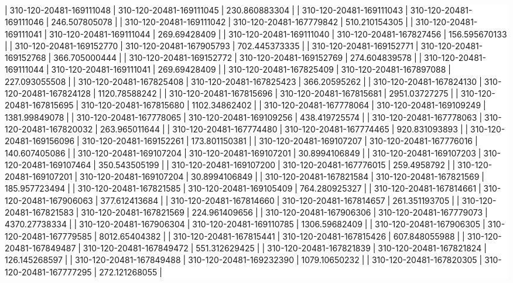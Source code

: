 | 310-120-20481-169111048 | 310-120-20481-169111045 | 230.860883304 |
| 310-120-20481-169111043 | 310-120-20481-169111046 | 246.507805078 |
| 310-120-20481-169111042 | 310-120-20481-167779842 | 510.210154305 |
| 310-120-20481-169111041 | 310-120-20481-169111044 | 269.69428409 |
| 310-120-20481-169111040 | 310-120-20481-167827456 | 156.595670133 |
| 310-120-20481-169152770 | 310-120-20481-167905793 | 702.445373335 |
| 310-120-20481-169152771 | 310-120-20481-169152768 | 366.705000444 |
| 310-120-20481-169152772 | 310-120-20481-169152769 | 274.604839578 |
| 310-120-20481-169111044 | 310-120-20481-169111041 | 269.69428409 |
| 310-120-20481-167825409 | 310-120-20481-167897088 | 227.093055508 |
| 310-120-20481-167825408 | 310-120-20481-167825423 | 366.20595262 |
| 310-120-20481-167824130 | 310-120-20481-167824128 | 1120.78588242 |
| 310-120-20481-167815696 | 310-120-20481-167815681 | 2951.03727275 |
| 310-120-20481-167815695 | 310-120-20481-167815680 | 1102.34862402 |
| 310-120-20481-167778064 | 310-120-20481-169109249 | 1381.99849078 |
| 310-120-20481-167778065 | 310-120-20481-169109256 | 438.419725574 |
| 310-120-20481-167778063 | 310-120-20481-167820032 | 263.965011644 |
| 310-120-20481-167774480 | 310-120-20481-167774465 | 920.831093893 |
| 310-120-20481-169156096 | 310-120-20481-169152261 | 173.801150381 |
| 310-120-20481-169107207 | 310-120-20481-167776016 | 140.607405086 |
| 310-120-20481-169107204 | 310-120-20481-169107201 | 30.8994106849 |
| 310-120-20481-169107203 | 310-120-20481-169107464 | 350.543505199 |
| 310-120-20481-169107200 | 310-120-20481-167776015 | 259.4958792 |
| 310-120-20481-169107201 | 310-120-20481-169107204 | 30.8994106849 |
| 310-120-20481-167821584 | 310-120-20481-167821569 | 185.957723494 |
| 310-120-20481-167821585 | 310-120-20481-169105409 | 764.280925327 |
| 310-120-20481-167814661 | 310-120-20481-167906063 | 377.612413684 |
| 310-120-20481-167814660 | 310-120-20481-167814657 | 261.351193705 |
| 310-120-20481-167821583 | 310-120-20481-167821569 | 224.961409656 |
| 310-120-20481-167906306 | 310-120-20481-167779073 | 4370.27738334 |
| 310-120-20481-167906304 | 310-120-20481-169110785 | 1306.59682409 |
| 310-120-20481-167906305 | 310-120-20481-167779585 | 8012.65404382 |
| 310-120-20481-167815441 | 310-120-20481-167815426 | 607.848055988 |
| 310-120-20481-167849487 | 310-120-20481-167849472 | 551.312629425 |
| 310-120-20481-167821839 | 310-120-20481-167821824 | 126.145268597 |
| 310-120-20481-167849488 | 310-120-20481-169232390 | 1079.10650232 |
| 310-120-20481-167820305 | 310-120-20481-167777295 | 272.121268055 |
